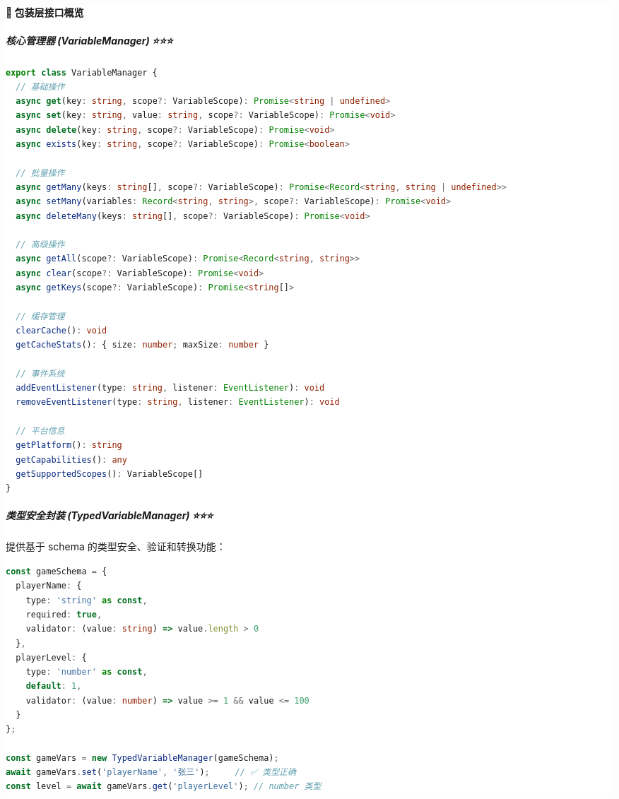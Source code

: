 #### 🔧 包装层接口概览

##### 核心管理器 (VariableManager) ⭐⭐⭐

```typescript
export class VariableManager {
  // 基础操作
  async get(key: string, scope?: VariableScope): Promise<string | undefined>
  async set(key: string, value: string, scope?: VariableScope): Promise<void>
  async delete(key: string, scope?: VariableScope): Promise<void>
  async exists(key: string, scope?: VariableScope): Promise<boolean>
  
  // 批量操作
  async getMany(keys: string[], scope?: VariableScope): Promise<Record<string, string | undefined>>
  async setMany(variables: Record<string, string>, scope?: VariableScope): Promise<void>
  async deleteMany(keys: string[], scope?: VariableScope): Promise<void>
  
  // 高级操作
  async getAll(scope?: VariableScope): Promise<Record<string, string>>
  async clear(scope?: VariableScope): Promise<void>
  async getKeys(scope?: VariableScope): Promise<string[]>
  
  // 缓存管理
  clearCache(): void
  getCacheStats(): { size: number; maxSize: number }
  
  // 事件系统
  addEventListener(type: string, listener: EventListener): void
  removeEventListener(type: string, listener: EventListener): void
  
  // 平台信息
  getPlatform(): string
  getCapabilities(): any
  getSupportedScopes(): VariableScope[]
}
```

##### 类型安全封装 (TypedVariableManager) ⭐⭐⭐

提供基于 schema 的类型安全、验证和转换功能：

```typescript
const gameSchema = {
  playerName: {
    type: 'string' as const,
    required: true,
    validator: (value: string) => value.length > 0
  },
  playerLevel: {
    type: 'number' as const,
    default: 1,
    validator: (value: number) => value >= 1 && value <= 100
  }
};

const gameVars = new TypedVariableManager(gameSchema);
await gameVars.set('playerName', '张三');     // ✅ 类型正确
const level = await gameVars.get('playerLevel'); // number 类型
```
